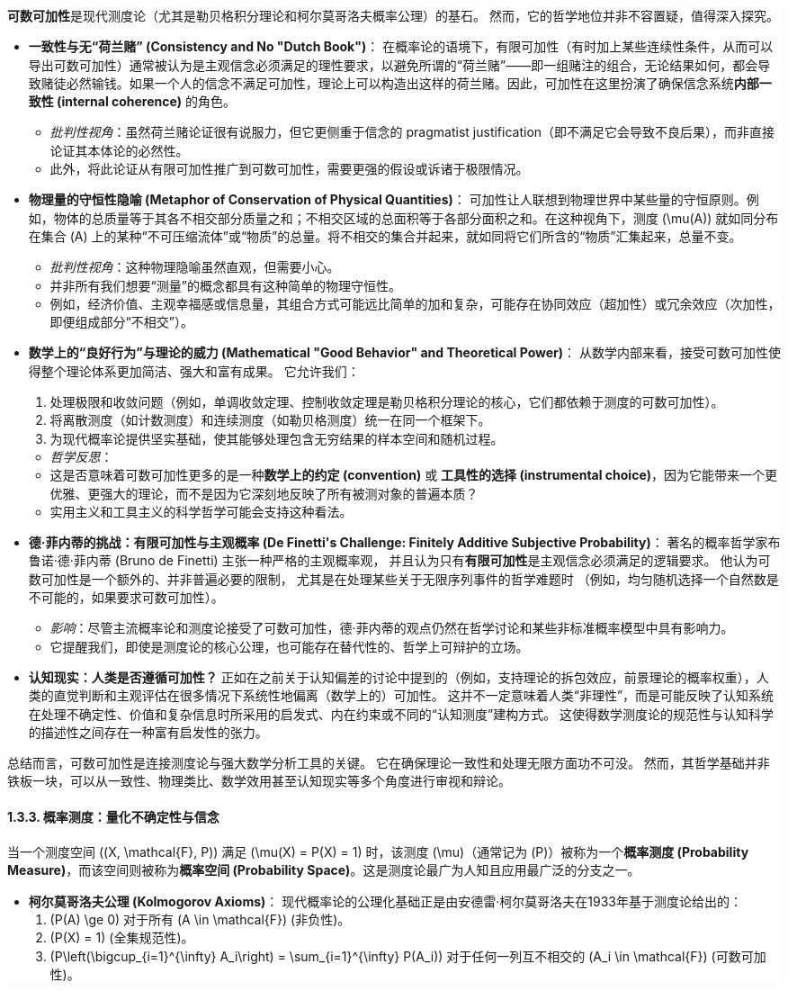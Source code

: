 **可数可加性**是现代测度论（尤其是勒贝格积分理论和柯尔莫哥洛夫概率公理）的基石。
然而，它的哲学地位并非不容置疑，值得深入探究。

- **一致性与无“荷兰赌” (Consistency and No "Dutch Book")**：
    在概率论的语境下，有限可加性（有时加上某些连续性条件，从而可以导出可数可加性）通常被认为是主观信念必须满足的理性要求，以避免所谓的“荷兰赌”——即一组赌注的组合，无论结果如何，都会导致赌徒必然输钱。如果一个人的信念不满足可加性，理论上可以构造出这样的荷兰赌。因此，可加性在这里扮演了确保信念系统**内部一致性 (internal coherence)** 的角色。
  - *批判性视角*：虽然荷兰赌论证很有说服力，但它更侧重于信念的 pragmatist justification（即不满足它会导致不良后果），而非直接论证其本体论的必然性。
  - 此外，将此论证从有限可加性推广到可数可加性，需要更强的假设或诉诸于极限情况。

- **物理量的守恒性隐喻 (Metaphor of Conservation of Physical Quantities)**：
    可加性让人联想到物理世界中某些量的守恒原则。例如，物体的总质量等于其各不相交部分质量之和；不相交区域的总面积等于各部分面积之和。在这种视角下，测度 \(\mu(A)\) 就如同分布在集合 \(A\) 上的某种“不可压缩流体”或“物质”的总量。将不相交的集合并起来，就如同将它们所含的“物质”汇集起来，总量不变。
  - *批判性视角*：这种物理隐喻虽然直观，但需要小心。
  - 并非所有我们想要“测量”的概念都具有这种简单的物理守恒性。
  - 例如，经济价值、主观幸福感或信息量，其组合方式可能远比简单的加和复杂，可能存在协同效应（超加性）或冗余效应（次加性，即便组成部分“不相交”）。

- **数学上的“良好行为”与理论的威力 (Mathematical "Good Behavior" and Theoretical Power)**：
    从数学内部来看，接受可数可加性使得整个理论体系更加简洁、强大和富有成果。
    它允许我们：
    1. 处理极限和收敛问题（例如，单调收敛定理、控制收敛定理是勒贝格积分理论的核心，它们都依赖于测度的可数可加性）。
    2. 将离散测度（如计数测度）和连续测度（如勒贝格测度）统一在同一个框架下。
    3. 为现代概率论提供坚实基础，使其能够处理包含无穷结果的样本空间和随机过程。
  - *哲学反思*：
  - 这是否意味着可数可加性更多的是一种**数学上的约定 (convention)** 或 **工具性的选择 (instrumental choice)**，因为它能带来一个更优雅、更强大的理论，而不是因为它深刻地反映了所有被测对象的普遍本质？
  - 实用主义和工具主义的科学哲学可能会支持这种看法。

- **德·菲内蒂的挑战：有限可加性与主观概率 (De Finetti's Challenge: Finitely Additive Subjective Probability)**：
    著名的概率哲学家布鲁诺·德·菲内蒂 (Bruno de Finetti) 主张一种严格的主观概率观，
    并且认为只有**有限可加性**是主观信念必须满足的逻辑要求。
    他认为可数可加性是一个额外的、并非普遍必要的限制，
    尤其是在处理某些关于无限序列事件的哲学难题时
    （例如，均匀随机选择一个自然数是不可能的，如果要求可数可加性）。
  - *影响*：尽管主流概率论和测度论接受了可数可加性，德·菲内蒂的观点仍然在哲学讨论和某些非标准概率模型中具有影响力。
  - 它提醒我们，即使是测度论的核心公理，也可能存在替代性的、哲学上可辩护的立场。

- **认知现实：人类是否遵循可加性？**
    正如在之前关于认知偏差的讨论中提到的（例如，支持理论的拆包效应，前景理论的概率权重），人类的直觉判断和主观评估在很多情况下系统性地偏离（数学上的）可加性。
    这并不一定意味着人类“非理性”，而是可能反映了认知系统在处理不确定性、价值和复杂信息时所采用的启发式、内在约束或不同的“认知测度”建构方式。
    这使得数学测度论的规范性与认知科学的描述性之间存在一种富有启发性的张力。

总结而言，可数可加性是连接测度论与强大数学分析工具的关键。
它在确保理论一致性和处理无限方面功不可没。
然而，其哲学基础并非铁板一块，可以从一致性、物理类比、数学效用甚至认知现实等多个角度进行审视和辩论。

#### 1.3.3. 概率测度：量化不确定性与信念

当一个测度空间 \((X, \mathcal{F}, P)\) 满足 \(\mu(X) = P(X) = 1\) 时，该测度 \(\mu\)（通常记为 \(P\)）被称为一个**概率测度 (Probability Measure)**，而该空间则被称为**概率空间 (Probability Space)**。这是测度论最广为人知且应用最广泛的分支之一。

- **柯尔莫哥洛夫公理 (Kolmogorov Axioms)**：
    现代概率论的公理化基础正是由安德雷·柯尔莫哥洛夫在1933年基于测度论给出的：
    1. \(P(A) \ge 0\) 对于所有 \(A \in \mathcal{F}\) (非负性)。
    2. \(P(X) = 1\) (全集规范性)。
    3. \(P\left(\bigcup_{i=1}^{\infty} A_i\right) = \sum_{i=1}^{\infty} P(A_i)\) 对于任何一列互不相交的 \(A_i \in \mathcal{F}\) (可数可加性)。
